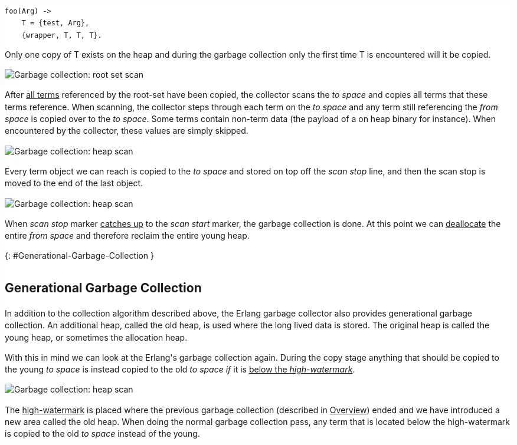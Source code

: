 ```text
foo(Arg) ->
    T = {test, Arg},
    {wrapper, T, T, T}.
```

Only one copy of T exists on the heap and during the garbage collection only the
first time T is encountered will it be copied.

![Garbage collection: root set scan](assets/gc-rootset-scan.png "Garbage collection: root set scan")

After
[all terms](https://github.com/erlang/otp/blob/OTP-18.0/erts/emulator/beam/erl_gc.c#L1089)
referenced by the root-set have been copied, the collector scans the _to space_
and copies all terms that these terms reference. When scanning, the collector
steps through each term on the _to space_ and any term still referencing the
_from space_ is copied over to the _to space_. Some terms contain non-term data
(the payload of a on heap binary for instance). When encountered by the
collector, these values are simply skipped.

![Garbage collection: heap scan](assets/gc-heap-scan1.png "Garbage collection: heap scan")

Every term object we can reach is copied to the _to space_ and stored on top off
the _scan stop_ line, and then the scan stop is moved to the end of the last
object.

![Garbage collection: heap scan](assets/gc-heap-stop.png "Garbage collection: heap scan")

When _scan stop_ marker
[catches up](https://github.com/erlang/otp/blob/OTP-18.0/erts/emulator/beam/erl_gc.c#L1103)
to the _scan start_ marker, the garbage collection is done. At this point we can
[deallocate](https://github.com/erlang/otp/blob/OTP-18.0/erts/emulator/beam/erl_gc.c#L1206)
the entire _from space_ and therefore reclaim the entire young heap.

[](){: #Generational-Garbage-Collection }

## Generational Garbage Collection

In addition to the collection algorithm described above, the Erlang garbage
collector also provides generational garbage collection. An additional heap,
called the old heap, is used where the long lived data is stored. The original
heap is called the young heap, or sometimes the allocation heap.

With this in mind we can look at the Erlang's garbage collection again. During
the copy stage anything that should be copied to the young _to space_ is instead
copied to the old _to space_ _if_ it is
[below the _high-watermark_](https://github.com/erlang/otp/blob/OTP-18.0/erts/emulator/beam/erl_gc.c#L1127).

![Garbage collection: heap scan](assets/gc-watermark.png "Garbage collection: heap scan")

The
[high-watermark](https://github.com/erlang/otp/blob/OTP-18.0/erts/emulator/beam/erl_process.h#L1021)
is placed where the previous garbage collection (described in
[Overview](garbagecollection.md#Overview)) ended and we have introduced a new
area called the old heap. When doing the normal garbage collection pass, any
term that is located below the high-watermark is copied to the old _to space_
instead of the young.
